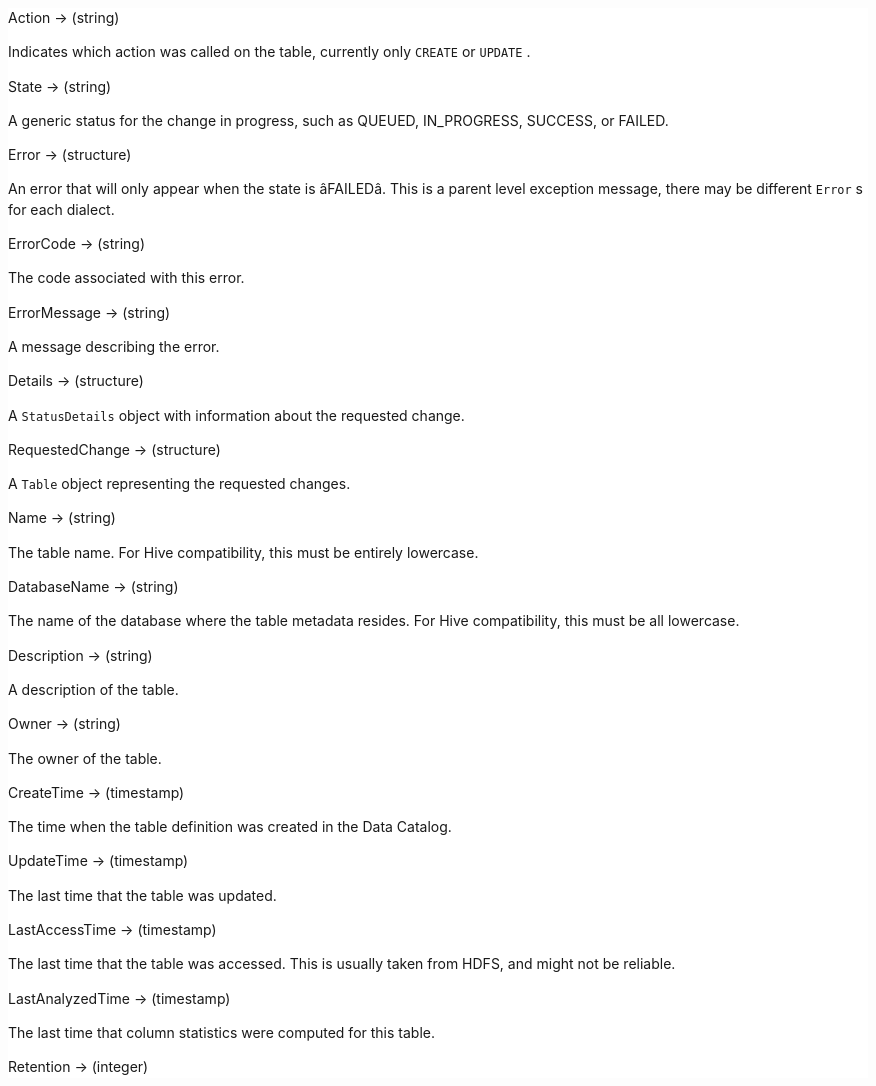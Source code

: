 Action -> (string)

Indicates which action was called on the table, currently only `CREATE` or `UPDATE` .

State -> (string)

A generic status for the change in progress, such as QUEUED, IN_PROGRESS, SUCCESS, or FAILED.

Error -> (structure)

An error that will only appear when the state is âFAILEDâ. This is a parent level exception message, there may be different `Error` s for each dialect.

ErrorCode -> (string)

The code associated with this error.

ErrorMessage -> (string)

A message describing the error.

Details -> (structure)

A `StatusDetails` object with information about the requested change.

RequestedChange -> (structure)

A `Table` object representing the requested changes.

Name -> (string)

The table name. For Hive compatibility, this must be entirely lowercase.

DatabaseName -> (string)

The name of the database where the table metadata resides. For Hive compatibility, this must be all lowercase.

Description -> (string)

A description of the table.

Owner -> (string)

The owner of the table.

CreateTime -> (timestamp)

The time when the table definition was created in the Data Catalog.

UpdateTime -> (timestamp)

The last time that the table was updated.

LastAccessTime -> (timestamp)

The last time that the table was accessed. This is usually taken from HDFS, and might not be reliable.

LastAnalyzedTime -> (timestamp)

The last time that column statistics were computed for this table.

Retention -> (integer)
